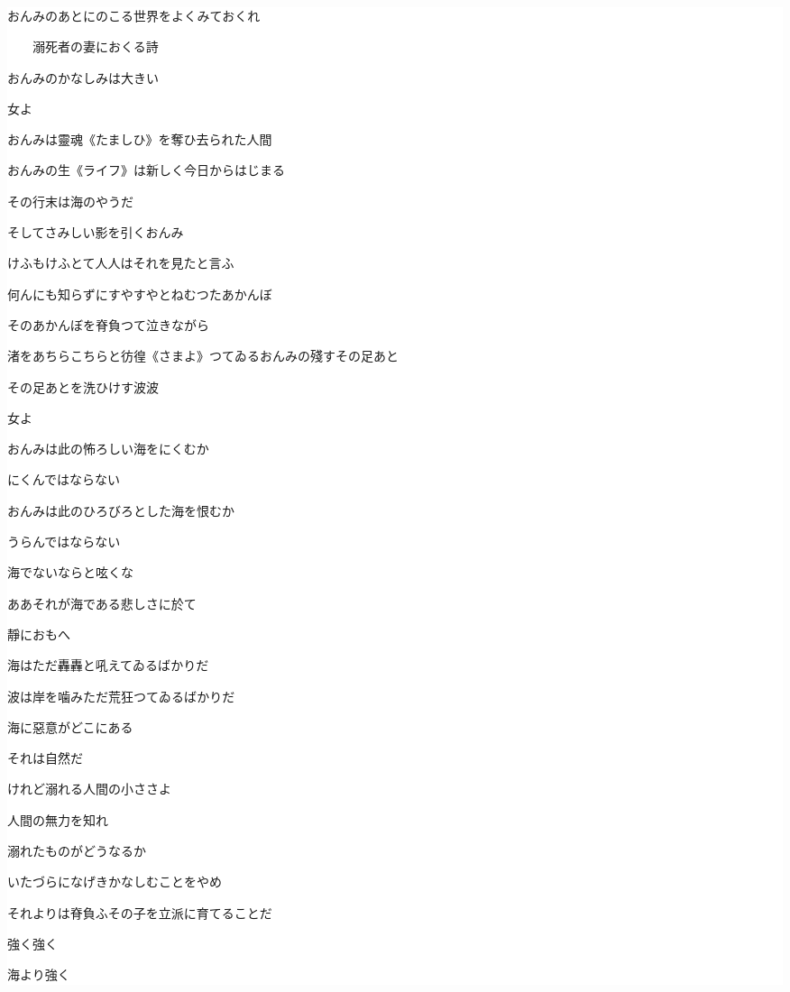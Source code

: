 おんみのあとにのこる世界をよくみておくれ



　　溺死者の妻におくる詩



おんみのかなしみは大きい

女よ

おんみは靈魂《たましひ》を奪ひ去られた人間

おんみの生《ライフ》は新しく今日からはじまる

その行末は海のやうだ

そしてさみしい影を引くおんみ

けふもけふとて人人はそれを見たと言ふ

何んにも知らずにすやすやとねむつたあかんぼ

そのあかんぼを脊負つて泣きながら

渚をあちらこちらと彷徨《さまよ》つてゐるおんみの殘すその足あと

その足あとを洗ひけす波波

女よ

おんみは此の怖ろしい海をにくむか

にくんではならない

おんみは此のひろびろとした海を恨むか

うらんではならない

海でないならと呟くな

ああそれが海である悲しさに於て

靜におもへ

海はただ轟轟と吼えてゐるばかりだ

波は岸を噛みただ荒狂つてゐるばかりだ

海に惡意がどこにある

それは自然だ

けれど溺れる人間の小ささよ

人間の無力を知れ

溺れたものがどうなるか

いたづらになげきかなしむことをやめ

それよりは脊負ふその子を立派に育てることだ

強く強く

海より強く

